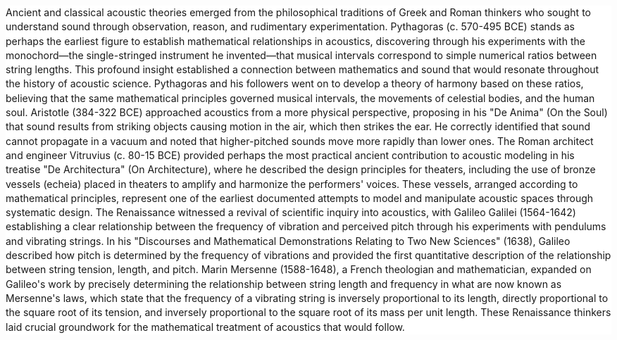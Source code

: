 Ancient and classical acoustic theories emerged from the philosophical traditions of Greek and Roman thinkers who sought to understand sound through observation, reason, and rudimentary experimentation. Pythagoras (c. 570-495 BCE) stands as perhaps the earliest figure to establish mathematical relationships in acoustics, discovering through his experiments with the monochord—the single-stringed instrument he invented—that musical intervals correspond to simple numerical ratios between string lengths. This profound insight established a connection between mathematics and sound that would resonate throughout the history of acoustic science. Pythagoras and his followers went on to develop a theory of harmony based on these ratios, believing that the same mathematical principles governed musical intervals, the movements of celestial bodies, and the human soul. Aristotle (384-322 BCE) approached acoustics from a more physical perspective, proposing in his "De Anima" (On the Soul) that sound results from striking objects causing motion in the air, which then strikes the ear. He correctly identified that sound cannot propagate in a vacuum and noted that higher-pitched sounds move more rapidly than lower ones. The Roman architect and engineer Vitruvius (c. 80-15 BCE) provided perhaps the most practical ancient contribution to acoustic modeling in his treatise "De Architectura" (On Architecture), where he described the design principles for theaters, including the use of bronze vessels (echeia) placed in theaters to amplify and harmonize the performers' voices. These vessels, arranged according to mathematical principles, represent one of the earliest documented attempts to model and manipulate acoustic spaces through systematic design. The Renaissance witnessed a revival of scientific inquiry into acoustics, with Galileo Galilei (1564-1642) establishing a clear relationship between the frequency of vibration and perceived pitch through his experiments with pendulums and vibrating strings. In his "Discourses and Mathematical Demonstrations Relating to Two New Sciences" (1638), Galileo described how pitch is determined by the frequency of vibrations and provided the first quantitative description of the relationship between string tension, length, and pitch. Marin Mersenne (1588-1648), a French theologian and mathematician, expanded on Galileo's work by precisely determining the relationship between string length and frequency in what are now known as Mersenne's laws, which state that the frequency of a vibrating string is inversely proportional to its length, directly proportional to the square root of its tension, and inversely proportional to the square root of its mass per unit length. These Renaissance thinkers laid crucial groundwork for the mathematical treatment of acoustics that would follow.
